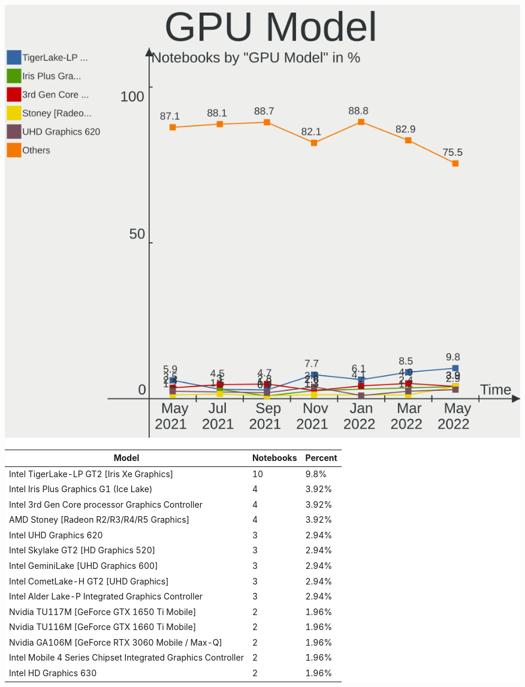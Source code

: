 ![GPU Model](./images/line_chart/gpu_model.svg)

| Model                                                                                    | Notebooks | Percent |
|------------------------------------------------------------------------------------------|-----------|---------|
| Intel TigerLake-LP GT2 [Iris Xe Graphics]                                                | 10        | 9.8%    |
| Intel Iris Plus Graphics G1 (Ice Lake)                                                   | 4         | 3.92%   |
| Intel 3rd Gen Core processor Graphics Controller                                         | 4         | 3.92%   |
| AMD Stoney [Radeon R2/R3/R4/R5 Graphics]                                                 | 4         | 3.92%   |
| Intel UHD Graphics 620                                                                   | 3         | 2.94%   |
| Intel Skylake GT2 [HD Graphics 520]                                                      | 3         | 2.94%   |
| Intel GeminiLake [UHD Graphics 600]                                                      | 3         | 2.94%   |
| Intel CometLake-H GT2 [UHD Graphics]                                                     | 3         | 2.94%   |
| Intel Alder Lake-P Integrated Graphics Controller                                        | 3         | 2.94%   |
| Nvidia TU117M [GeForce GTX 1650 Ti Mobile]                                               | 2         | 1.96%   |
| Nvidia TU116M [GeForce GTX 1660 Ti Mobile]                                               | 2         | 1.96%   |
| Nvidia GA106M [GeForce RTX 3060 Mobile / Max-Q]                                          | 2         | 1.96%   |
| Intel Mobile 4 Series Chipset Integrated Graphics Controller                             | 2         | 1.96%   |
| Intel HD Graphics 630                                                                    | 2         | 1.96%   |